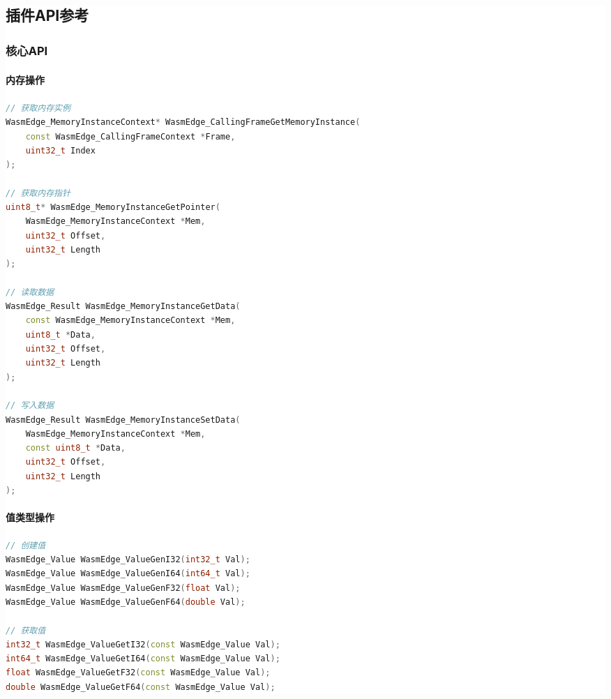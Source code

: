 ## 插件API参考

### 核心API

#### 内存操作

```cpp
// 获取内存实例
WasmEdge_MemoryInstanceContext* WasmEdge_CallingFrameGetMemoryInstance(
    const WasmEdge_CallingFrameContext *Frame,
    uint32_t Index
);

// 获取内存指针
uint8_t* WasmEdge_MemoryInstanceGetPointer(
    WasmEdge_MemoryInstanceContext *Mem,
    uint32_t Offset,
    uint32_t Length
);

// 读取数据
WasmEdge_Result WasmEdge_MemoryInstanceGetData(
    const WasmEdge_MemoryInstanceContext *Mem,
    uint8_t *Data,
    uint32_t Offset,
    uint32_t Length
);

// 写入数据
WasmEdge_Result WasmEdge_MemoryInstanceSetData(
    WasmEdge_MemoryInstanceContext *Mem,
    const uint8_t *Data,
    uint32_t Offset,
    uint32_t Length
);
```

#### 值类型操作

```cpp
// 创建值
WasmEdge_Value WasmEdge_ValueGenI32(int32_t Val);
WasmEdge_Value WasmEdge_ValueGenI64(int64_t Val);
WasmEdge_Value WasmEdge_ValueGenF32(float Val);
WasmEdge_Value WasmEdge_ValueGenF64(double Val);

// 获取值
int32_t WasmEdge_ValueGetI32(const WasmEdge_Value Val);
int64_t WasmEdge_ValueGetI64(const WasmEdge_Value Val);
float WasmEdge_ValueGetF32(const WasmEdge_Value Val);
double WasmEdge_ValueGetF64(const WasmEdge_Value Val);
```
